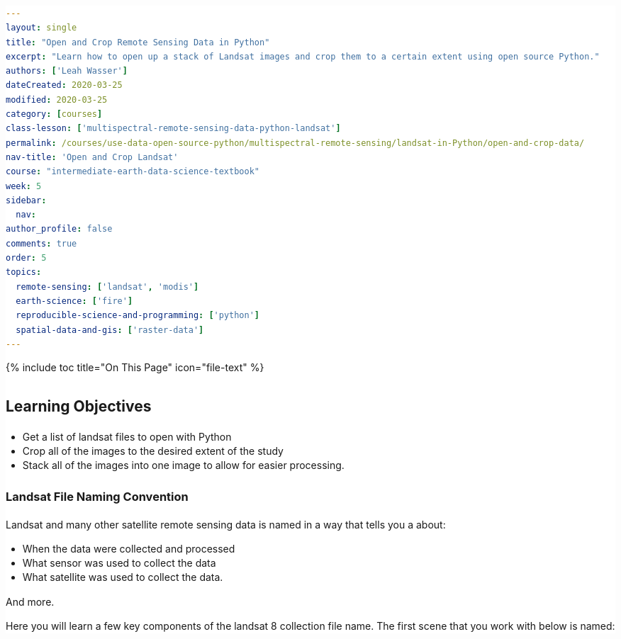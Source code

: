 ```yaml
---
layout: single
title: "Open and Crop Remote Sensing Data in Python"
excerpt: "Learn how to open up a stack of Landsat images and crop them to a certain extent using open source Python."
authors: ['Leah Wasser']
dateCreated: 2020-03-25
modified: 2020-03-25
category: [courses]
class-lesson: ['multispectral-remote-sensing-data-python-landsat']
permalink: /courses/use-data-open-source-python/multispectral-remote-sensing/landsat-in-Python/open-and-crop-data/
nav-title: 'Open and Crop Landsat'
course: "intermediate-earth-data-science-textbook"
week: 5
sidebar:
  nav:
author_profile: false
comments: true
order: 5
topics:
  remote-sensing: ['landsat', 'modis']
  earth-science: ['fire']
  reproducible-science-and-programming: ['python']
  spatial-data-and-gis: ['raster-data']
---
```

{% include toc title="On This Page" icon="file-text" %}

<div class='notice--success' markdown="1">

## <i class="fa fa-graduation-cap" aria-hidden="true"></i> Learning Objectives

* Get a list of landsat files to open with Python
* Crop all of the images to the desired extent of the study
* Stack all of the images into one image to allow for easier processing.

</div>

### Landsat File Naming Convention

Landsat and many other satellite remote sensing data is named in a way that tells you a about:

* When the data were collected and processed
* What sensor was used to collect the data
* What satellite was used to collect the data.

And more. 

Here you will learn a few key components of the landsat 8 collection file name. The first scene that you work with below is named:
